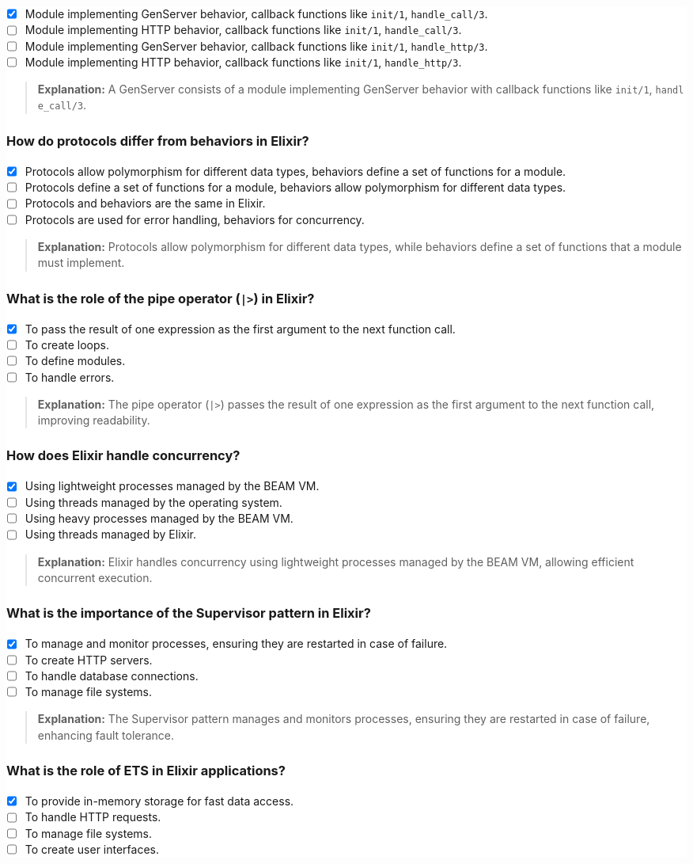 - [x] Module implementing GenServer behavior, callback functions like `init/1`, `handle_call/3`.
- [ ] Module implementing HTTP behavior, callback functions like `init/1`, `handle_call/3`.
- [ ] Module implementing GenServer behavior, callback functions like `init/1`, `handle_http/3`.
- [ ] Module implementing HTTP behavior, callback functions like `init/1`, `handle_http/3`.

> **Explanation:** A GenServer consists of a module implementing GenServer behavior with callback functions like `init/1`, `handle_call/3`.

### How do protocols differ from behaviors in Elixir?

- [x] Protocols allow polymorphism for different data types, behaviors define a set of functions for a module.
- [ ] Protocols define a set of functions for a module, behaviors allow polymorphism for different data types.
- [ ] Protocols and behaviors are the same in Elixir.
- [ ] Protocols are used for error handling, behaviors for concurrency.

> **Explanation:** Protocols allow polymorphism for different data types, while behaviors define a set of functions that a module must implement.

### What is the role of the pipe operator (`|>`) in Elixir?

- [x] To pass the result of one expression as the first argument to the next function call.
- [ ] To create loops.
- [ ] To define modules.
- [ ] To handle errors.

> **Explanation:** The pipe operator (`|>`) passes the result of one expression as the first argument to the next function call, improving readability.

### How does Elixir handle concurrency?

- [x] Using lightweight processes managed by the BEAM VM.
- [ ] Using threads managed by the operating system.
- [ ] Using heavy processes managed by the BEAM VM.
- [ ] Using threads managed by Elixir.

> **Explanation:** Elixir handles concurrency using lightweight processes managed by the BEAM VM, allowing efficient concurrent execution.

### What is the importance of the Supervisor pattern in Elixir?

- [x] To manage and monitor processes, ensuring they are restarted in case of failure.
- [ ] To create HTTP servers.
- [ ] To handle database connections.
- [ ] To manage file systems.

> **Explanation:** The Supervisor pattern manages and monitors processes, ensuring they are restarted in case of failure, enhancing fault tolerance.

### What is the role of ETS in Elixir applications?

- [x] To provide in-memory storage for fast data access.
- [ ] To handle HTTP requests.
- [ ] To manage file systems.
- [ ] To create user interfaces.
